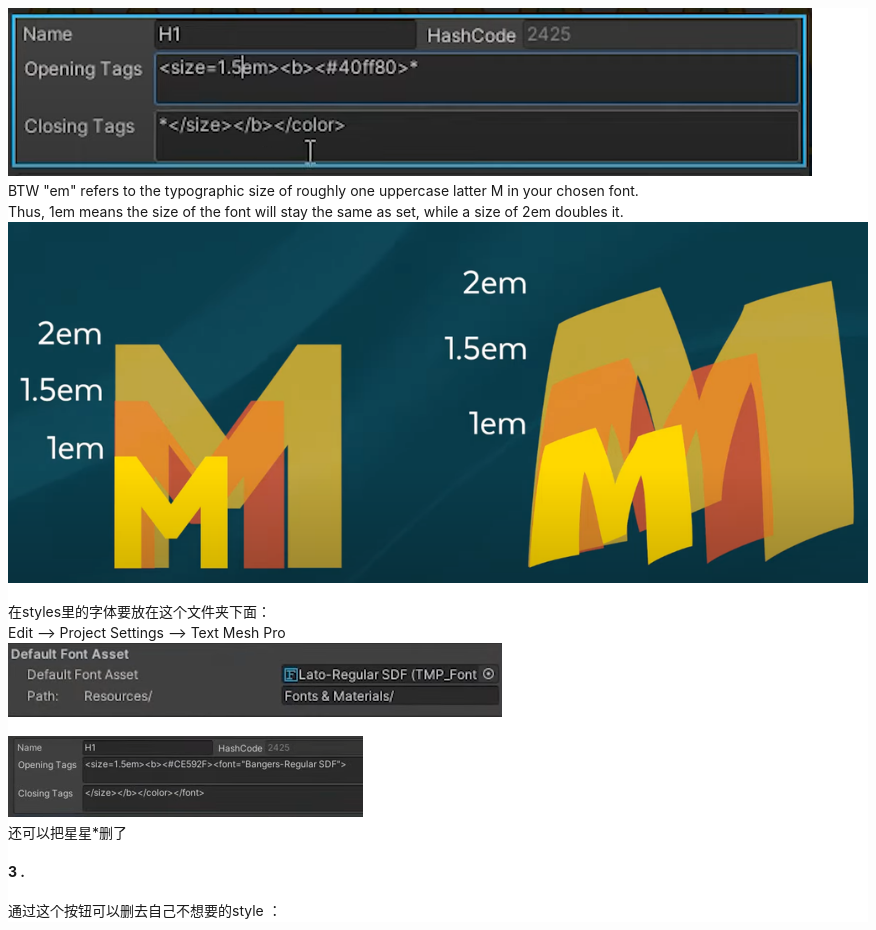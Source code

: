 ![picture 13](images/9f050f6a840c7ac76c23d3bd71d9e90ec89762d8890cc4d33178ad5c812143ac.png)  
BTW "em" refers to the typographic size of roughly one uppercase latter M in your chosen font.    
Thus, 1em means the size of the font will stay the same as set, while a size of 2em doubles it.  
![picture 14](images/8b2859b85e9fb349e87fbecbeee8a2eff1a5fc05d1662a3dea39d001bade61de.png)  

在styles里的字体要放在这个文件夹下面：  
Edit -->  Project Settings --> Text Mesh Pro  
![picture 15](images/c490a23597943fc5608481e8bbc732d90fa9aeb8e19dc5d84dba03d3d2bda84d.png)  

![picture 16](images/813ca937751399705df79157f9dbc2e636dcf4a332d4e487b765384b0222342e.png)  
还可以把星星*删了  

#### 3 . 
通过这个按钮可以删去自己不想要的style ：  